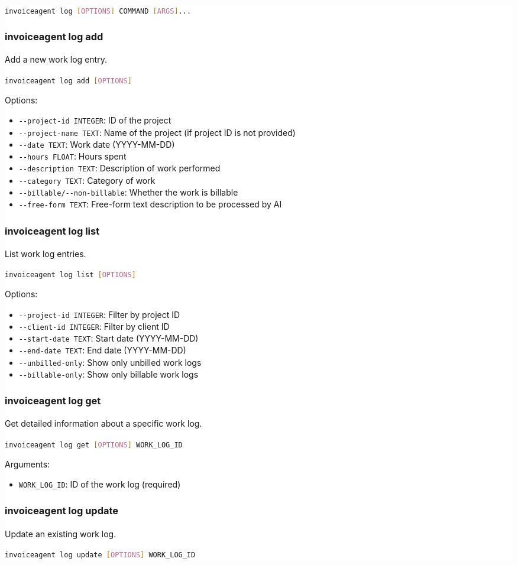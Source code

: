 ```bash
invoiceagent log [OPTIONS] COMMAND [ARGS]...
```

### invoiceagent log add

Add a new work log entry.

```bash
invoiceagent log add [OPTIONS]
```

Options:
- `--project-id INTEGER`: ID of the project
- `--project-name TEXT`: Name of the project (if project ID is not provided)
- `--date TEXT`: Work date (YYYY-MM-DD)
- `--hours FLOAT`: Hours spent
- `--description TEXT`: Description of work performed
- `--category TEXT`: Category of work
- `--billable/--non-billable`: Whether the work is billable
- `--free-form TEXT`: Free-form text description to be processed by AI

### invoiceagent log list

List work log entries.

```bash
invoiceagent log list [OPTIONS]
```

Options:
- `--project-id INTEGER`: Filter by project ID
- `--client-id INTEGER`: Filter by client ID
- `--start-date TEXT`: Start date (YYYY-MM-DD)
- `--end-date TEXT`: End date (YYYY-MM-DD)
- `--unbilled-only`: Show only unbilled work logs
- `--billable-only`: Show only billable work logs

### invoiceagent log get

Get detailed information about a specific work log.

```bash
invoiceagent log get [OPTIONS] WORK_LOG_ID
```

Arguments:
- `WORK_LOG_ID`: ID of the work log (required)

### invoiceagent log update

Update an existing work log.

```bash
invoiceagent log update [OPTIONS] WORK_LOG_ID
```
